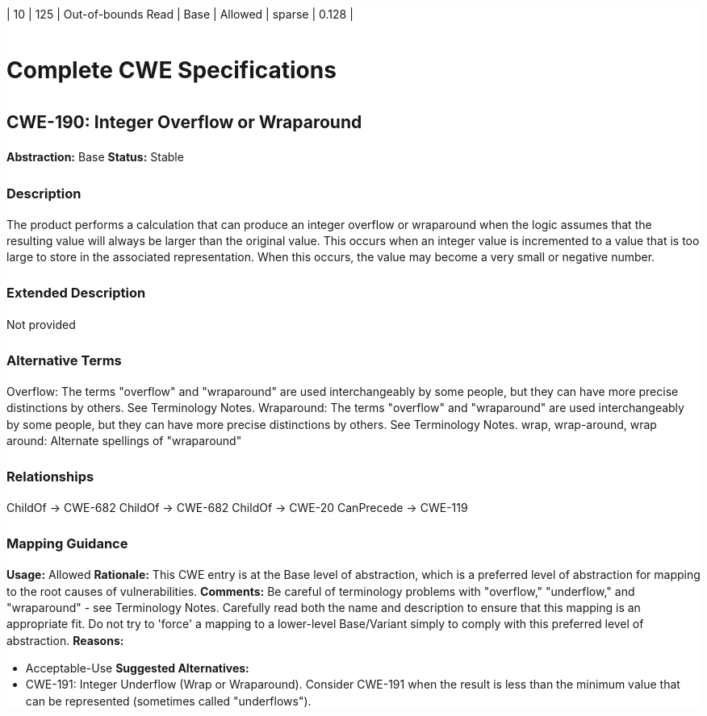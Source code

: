 | 10 | 125 | Out-of-bounds Read | Base | Allowed | sparse | 0.128 |



# Complete CWE Specifications


## CWE-190: Integer Overflow or Wraparound
**Abstraction:** Base
**Status:** Stable

### Description
The product performs a calculation that can
         produce an integer overflow or wraparound when the logic
         assumes that the resulting value will always be larger than
         the original value. This occurs when an integer value is
         incremented to a value that is too large to store in the
         associated representation. When this occurs, the value may
         become a very small or negative number.

### Extended Description
Not provided

### Alternative Terms
Overflow: The terms "overflow" and "wraparound" are used interchangeably by some people, but they can have more precise distinctions by others. See Terminology Notes.
Wraparound: The terms "overflow" and "wraparound" are used interchangeably by some people, but they can have more precise distinctions by others. See Terminology Notes.
wrap, wrap-around, wrap around: Alternate spellings of "wraparound"

### Relationships
ChildOf -> CWE-682
ChildOf -> CWE-682
ChildOf -> CWE-20
CanPrecede -> CWE-119

### Mapping Guidance
**Usage:** Allowed
**Rationale:** This CWE entry is at the Base level of abstraction, which is a preferred level of abstraction for mapping to the root causes of vulnerabilities.
**Comments:** Be careful of terminology problems with "overflow," "underflow," and "wraparound" - see Terminology Notes. Carefully read both the name and description to ensure that this mapping is an appropriate fit. Do not try to 'force' a mapping to a lower-level Base/Variant simply to comply with this preferred level of abstraction.
**Reasons:**
- Acceptable-Use
**Suggested Alternatives:**
- CWE-191: Integer Underflow (Wrap or Wraparound). Consider CWE-191 when the result is less than the minimum value that can be represented (sometimes called "underflows").
